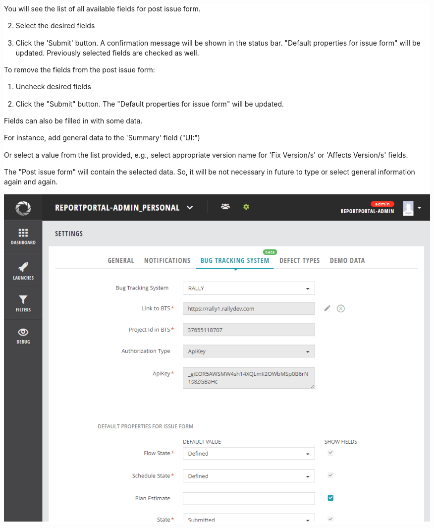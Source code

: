   You will see the list of all available fields for post issue form. 
   
2. Select the desired fields

3. Click the 'Submit' button. 
   A confirmation message will be shown in the status bar. "Default properties for issue form" will be updated.
   Previously selected fields are checked as well.

To remove the fields from the post issue form:
1. Uncheck desired fields 

2. Click the "Submit" button. 
The "Default properties for issue form" will be updated.

Fields can also be filled in with some data. 

For instance, add general data to the 'Summary' field ("UI:")

Or select a value from the list provided, e.g., select appropriate version name for 'Fix Version/s' or 'Affects Version/s' fields.

The "Post issue form" will contain the selected data. So, it will be not necessary in future to type or select general information again and again.

[ ![Image](Images/userGuide/bugSystem/updateRallyFields.png) ](https://youtu.be/ugoQvo_Acgo)
